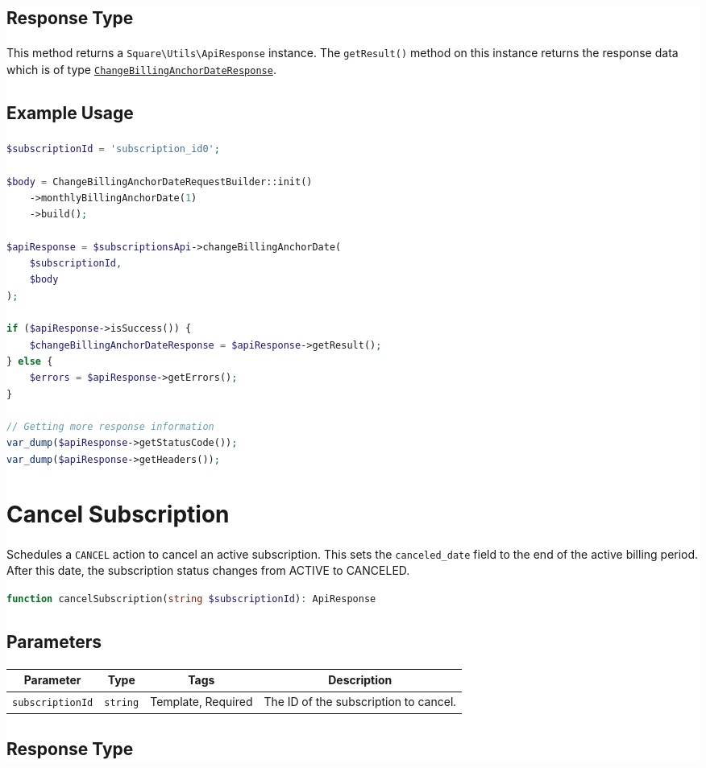 ## Response Type

This method returns a `Square\Utils\ApiResponse` instance. The `getResult()` method on this instance returns the response data which is of type [`ChangeBillingAnchorDateResponse`](../../doc/models/change-billing-anchor-date-response.md).

## Example Usage

```php
$subscriptionId = 'subscription_id0';

$body = ChangeBillingAnchorDateRequestBuilder::init()
    ->monthlyBillingAnchorDate(1)
    ->build();

$apiResponse = $subscriptionsApi->changeBillingAnchorDate(
    $subscriptionId,
    $body
);

if ($apiResponse->isSuccess()) {
    $changeBillingAnchorDateResponse = $apiResponse->getResult();
} else {
    $errors = $apiResponse->getErrors();
}

// Getting more response information
var_dump($apiResponse->getStatusCode());
var_dump($apiResponse->getHeaders());
```


# Cancel Subscription

Schedules a `CANCEL` action to cancel an active subscription. This
sets the `canceled_date` field to the end of the active billing period. After this date,
the subscription status changes from ACTIVE to CANCELED.

```php
function cancelSubscription(string $subscriptionId): ApiResponse
```

## Parameters

| Parameter | Type | Tags | Description |
|  --- | --- | --- | --- |
| `subscriptionId` | `string` | Template, Required | The ID of the subscription to cancel. |

## Response Type
